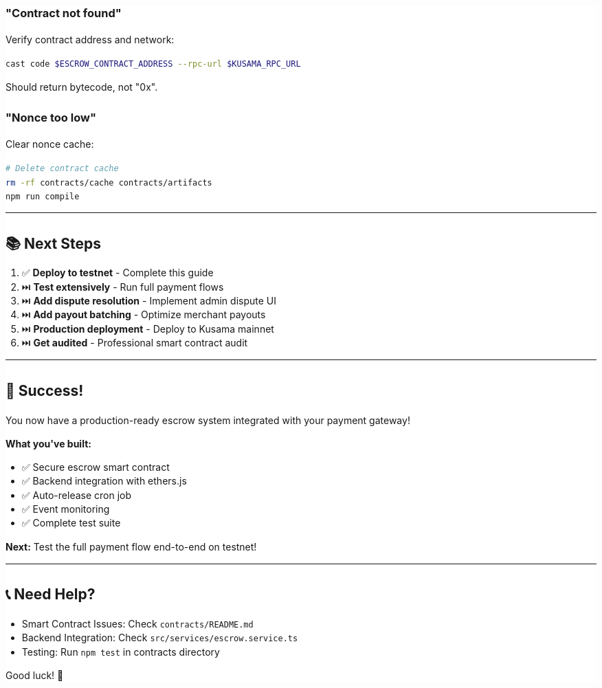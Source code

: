 ### **"Contract not found"**

Verify contract address and network:

```bash
cast code $ESCROW_CONTRACT_ADDRESS --rpc-url $KUSAMA_RPC_URL
```

Should return bytecode, not "0x".

### **"Nonce too low"**

Clear nonce cache:

```bash
# Delete contract cache
rm -rf contracts/cache contracts/artifacts
npm run compile
```

---

## 📚 **Next Steps**

1. ✅ **Deploy to testnet** - Complete this guide
2. ⏭️ **Test extensively** - Run full payment flows
3. ⏭️ **Add dispute resolution** - Implement admin dispute UI
4. ⏭️ **Add payout batching** - Optimize merchant payouts
5. ⏭️ **Production deployment** - Deploy to Kusama mainnet
6. ⏭️ **Get audited** - Professional smart contract audit

---

## 🎉 **Success!**

You now have a production-ready escrow system integrated with your payment gateway!

**What you've built:**
- ✅ Secure escrow smart contract
- ✅ Backend integration with ethers.js
- ✅ Auto-release cron job
- ✅ Event monitoring
- ✅ Complete test suite

**Next:** Test the full payment flow end-to-end on testnet!

---

## 📞 **Need Help?**

- Smart Contract Issues: Check `contracts/README.md`
- Backend Integration: Check `src/services/escrow.service.ts`
- Testing: Run `npm test` in contracts directory

Good luck! 🚀

